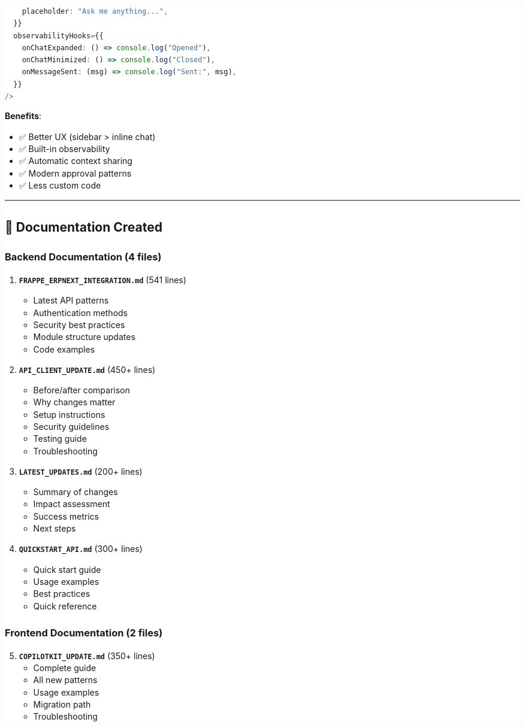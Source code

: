 ```typescript
    placeholder: "Ask me anything...",
  }}
  observabilityHooks={{
    onChatExpanded: () => console.log("Opened"),
    onChatMinimized: () => console.log("Closed"),
    onMessageSent: (msg) => console.log("Sent:", msg),
  }}
/>
```

**Benefits**:
- ✅ Better UX (sidebar > inline chat)
- ✅ Built-in observability
- ✅ Automatic context sharing
- ✅ Modern approval patterns
- ✅ Less custom code

---

## 📄 Documentation Created

### Backend Documentation (4 files)
1. **`FRAPPE_ERPNEXT_INTEGRATION.md`** (541 lines)
   - Latest API patterns
   - Authentication methods
   - Security best practices
   - Module structure updates
   - Code examples

2. **`API_CLIENT_UPDATE.md`** (450+ lines)
   - Before/after comparison
   - Why changes matter
   - Setup instructions
   - Security guidelines
   - Testing guide
   - Troubleshooting

3. **`LATEST_UPDATES.md`** (200+ lines)
   - Summary of changes
   - Impact assessment
   - Success metrics
   - Next steps

4. **`QUICKSTART_API.md`** (300+ lines)
   - Quick start guide
   - Usage examples
   - Best practices
   - Quick reference

### Frontend Documentation (2 files)
5. **`COPILOTKIT_UPDATE.md`** (350+ lines)
   - Complete guide
   - All new patterns
   - Usage examples
   - Migration path
   - Troubleshooting
